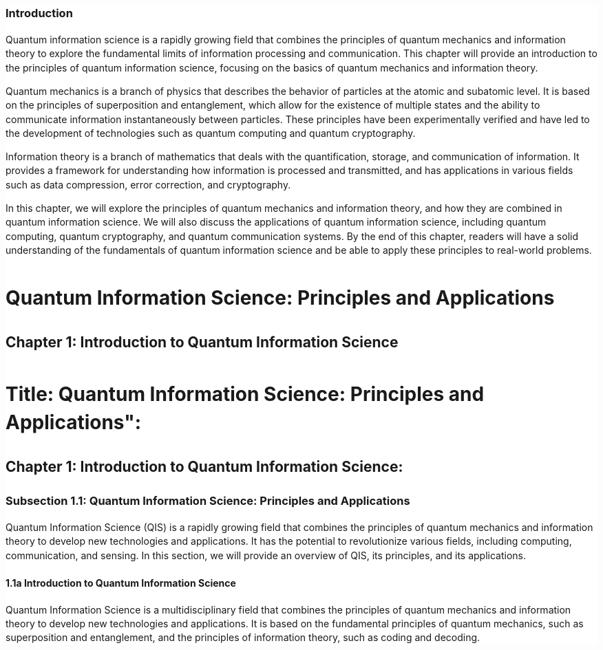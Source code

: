 ### Introduction

Quantum information science is a rapidly growing field that combines the principles of quantum mechanics and information theory to explore the fundamental limits of information processing and communication. This chapter will provide an introduction to the principles of quantum information science, focusing on the basics of quantum mechanics and information theory.

Quantum mechanics is a branch of physics that describes the behavior of particles at the atomic and subatomic level. It is based on the principles of superposition and entanglement, which allow for the existence of multiple states and the ability to communicate information instantaneously between particles. These principles have been experimentally verified and have led to the development of technologies such as quantum computing and quantum cryptography.

Information theory is a branch of mathematics that deals with the quantification, storage, and communication of information. It provides a framework for understanding how information is processed and transmitted, and has applications in various fields such as data compression, error correction, and cryptography.

In this chapter, we will explore the principles of quantum mechanics and information theory, and how they are combined in quantum information science. We will also discuss the applications of quantum information science, including quantum computing, quantum cryptography, and quantum communication systems. By the end of this chapter, readers will have a solid understanding of the fundamentals of quantum information science and be able to apply these principles to real-world problems.


# Quantum Information Science: Principles and Applications

## Chapter 1: Introduction to Quantum Information Science




# Title: Quantum Information Science: Principles and Applications":

## Chapter 1: Introduction to Quantum Information Science:

### Subsection 1.1: Quantum Information Science: Principles and Applications

Quantum Information Science (QIS) is a rapidly growing field that combines the principles of quantum mechanics and information theory to develop new technologies and applications. It has the potential to revolutionize various fields, including computing, communication, and sensing. In this section, we will provide an overview of QIS, its principles, and its applications.

#### 1.1a Introduction to Quantum Information Science

Quantum Information Science is a multidisciplinary field that combines the principles of quantum mechanics and information theory to develop new technologies and applications. It is based on the fundamental principles of quantum mechanics, such as superposition and entanglement, and the principles of information theory, such as coding and decoding.
